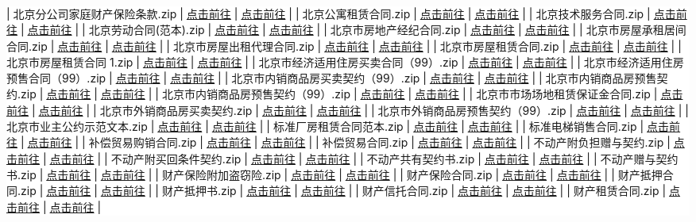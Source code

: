 | 北京分公司家庭财产保险条款.zip                                             | [点击前往](https://pan.quark.cn/s/875d69f13bdb) | [点击前往](https://pan.baidu.com/s/1cOJFS9aO4QG5g0DGG2ZowA?pwd=ltiy) |
| 北京公寓租赁合同.zip                                                       | [点击前往](https://pan.quark.cn/s/636e12b13f53) | [点击前往](https://pan.baidu.com/s/1cpQagsU50wSyrpL_HJpLgA?pwd=t9i3) |
| 北京技术服务合同.zip                                                       | [点击前往](https://pan.quark.cn/s/b57b7ec695b0) | [点击前往](https://pan.baidu.com/s/1Mi9or5pz9VP_VoH3Nfzsbg?pwd=1pp7) |
| 北京劳动合同(范本).zip                                                     | [点击前往](https://pan.quark.cn/s/8b62386c8d10) | [点击前往](https://pan.baidu.com/s/137UTFSAUAab6WrxIiElr3A?pwd=95pj) |
| 北京市房地产经纪合同.zip                                                   | [点击前往](https://pan.quark.cn/s/d9f42002ad74) | [点击前往](https://pan.baidu.com/s/1BRX2FLIHm6q55UMbzlHP1w?pwd=hlxo) |
| 北京市房屋承租居间合同.zip                                                 | [点击前往](https://pan.quark.cn/s/ab4729a91978) | [点击前往](https://pan.baidu.com/s/1U_dmHvVt5cwZyazFqNT-hg?pwd=p1xs) |
| 北京市房屋出租代理合同.zip                                                 | [点击前往](https://pan.quark.cn/s/5ae7f1a084a7) | [点击前往](https://pan.baidu.com/s/13j0m7qnDwmAJ_9OYsy5Cdg?pwd=xhxw) |
| 北京市房屋租赁合同.zip                                                     | [点击前往](https://pan.quark.cn/s/4f24f4696dd4) | [点击前往](https://pan.baidu.com/s/16Qgirge7AO8BfvTvMkJVYw?pwd=5x51) |
| 北京市房屋租赁合同 1.zip                                                   | [点击前往](https://pan.quark.cn/s/aa3ba4e77a5f) | [点击前往](https://pan.baidu.com/s/1TUiU5825MeSdWLo1ESiUXg?pwd=dl55) |
| 北京市经济适用住房买卖合同（99）.zip                                       | [点击前往](https://pan.quark.cn/s/7f2f500a1201) | [点击前往](https://pan.baidu.com/s/1iVuL8z360BoKRd37JNoKsg?pwd=l1d9) |
| 北京市经济适用住房预售合同（99）.zip                                       | [点击前往](https://pan.quark.cn/s/fa585cd97868) | [点击前往](https://pan.baidu.com/s/1Hr5ThEMnsE5yEsf7DTHcLQ?pwd=thdd) |
| 北京市内销商品房买卖契约（99）.zip                                         | [点击前往](https://pan.quark.cn/s/7425ddbb0171) | [点击前往](https://pan.baidu.com/s/1a9wkKQqFmFtAHPETCJzCxA?pwd=1xli) |
| 北京市内销商品房预售契约.zip                                               | [点击前往](https://pan.quark.cn/s/a71db312b4be) | [点击前往](https://pan.baidu.com/s/1s4JJcXgucyV5KW_A0xZcIA?pwd=9dkm) |
| 北京市内销商品房预售契约（99）.zip                                         | [点击前往](https://pan.quark.cn/s/aa852069b65f) | [点击前往](https://pan.baidu.com/s/1gFOdvJmKV0lKvnZB71UEew?pwd=htkq) |
| 北京市市场场地租赁保证金合同.zip                                           | [点击前往](https://pan.quark.cn/s/690f439573ef) | [点击前往](https://pan.baidu.com/s/1tmWdhBldbeqV6aufl0eopg?pwd=p9sv) |
| 北京市外销商品房买卖契约.zip                                               | [点击前往](https://pan.quark.cn/s/387e65a4851a) | [点击前往](https://pan.baidu.com/s/11dBeJ7dmlSLjf9QVX8Ezog?pwd=xpsz) |
| 北京市外销商品房预售契约（99）.zip                                         | [点击前往](https://pan.quark.cn/s/630867720def) | [点击前往](https://pan.baidu.com/s/1nW9fc-zESWedGSnwDtUU0Q?pwd=5503) |
| 北京市业主公约示范文本.zip                                                 | [点击前往](https://pan.quark.cn/s/a52e164e9f12) | [点击前往](https://pan.baidu.com/s/1g35PJiJX23nUxawNATPesw?pwd=dl08) |
| 标准厂房租赁合同范本.zip                                                   | [点击前往](https://pan.quark.cn/s/5e74f9fc8db4) | [点击前往](https://pan.baidu.com/s/1hJ_iK_cad8Tkrx7RKUrgNw?pwd=l18c) |
| 标准电梯销售合同.zip                                                       | [点击前往](https://pan.quark.cn/s/464561da68f7) | [点击前往](https://pan.baidu.com/s/1xVm5-FTyN2r1zPllabIZ4g?pwd=th8g) |
| 补偿贸易购销合同.zip                                                       | [点击前往](https://pan.quark.cn/s/03b6d9ec73a6) | [点击前往](https://pan.baidu.com/s/1pgq6EjZWppZCXs3BTb1PZQ?pwd=1x8l) |
| 补偿贸易合同.zip                                                           | [点击前往](https://pan.quark.cn/s/d3806569aea3) | [点击前往](https://pan.baidu.com/s/1Y7MaSqRxQ4lwRP1Tph-90w?pwd=9dfp) |
| 不动产附负担赠与契约.zip                                                   | [点击前往](https://pan.quark.cn/s/f80e25276301) | [点击前往](https://pan.baidu.com/s/1quQ2ge5qERYZRAhUSxVp5A?pwd=huft) |
| 不动产附买回条件契约.zip                                                   | [点击前往](https://pan.quark.cn/s/2b11f727d728) | [点击前往](https://pan.baidu.com/s/1hBGSSjEHeDxMy561z1HxNw?pwd=mzx8) |
| 不动产共有契约书.zip                                                       | [点击前往](https://pan.quark.cn/s/938b5259e667) | [点击前往](https://pan.baidu.com/s/11mrCVGmszZ_eEaYCZkpzyw?pwd=qceu) |
| 不动产赠与契约书.zip                                                       | [点击前往](https://pan.quark.cn/s/470e379c4391) | [点击前往](https://pan.baidu.com/s/1V1oiQRVGTq-_aEg4EZWtmw?pwd=redq) |
| 财产保险附加盗窃险.zip                                                     | [点击前往](https://pan.quark.cn/s/d6d7ac7ec9c4) | [点击前往](https://pan.baidu.com/s/1hi-5v-6vGF1CUsCmW9tRXQ?pwd=dmvb) |
| 财产保险合同.zip                                                           | [点击前往](https://pan.quark.cn/s/dbe90c3f79fa) | [点击前往](https://pan.baidu.com/s/1d3u0zY08uDFF90_JcUM6Qg?pwd=l23f) |
| 财产抵押合同.zip                                                           | [点击前往](https://pan.quark.cn/s/3fae4023a193) | [点击前往](https://pan.baidu.com/s/1Xtw1OB6hrqhMQ86W1OLx_Q?pwd=ti3j) |
| 财产抵押书.zip                                                             | [点击前往](https://pan.quark.cn/s/456cd195705f) | [点击前往](https://pan.baidu.com/s/1FRwH5lKo9RTyXF_ztZucTw?pwd=1y3n) |
| 财产信托合同.zip                                                           | [点击前往](https://pan.quark.cn/s/0c4e48601b8c) | [点击前往](https://pan.baidu.com/s/1RAU6gcyr5ej0o3t7wkaGkA?pwd=9ebs) |
| 财产租赁合同.zip                                                           | [点击前往](https://pan.quark.cn/s/039cde157edd) | [点击前往](https://pan.baidu.com/s/1kvuPOaQOpUt_Q8K0DBONUQ?pwd=huaw) |